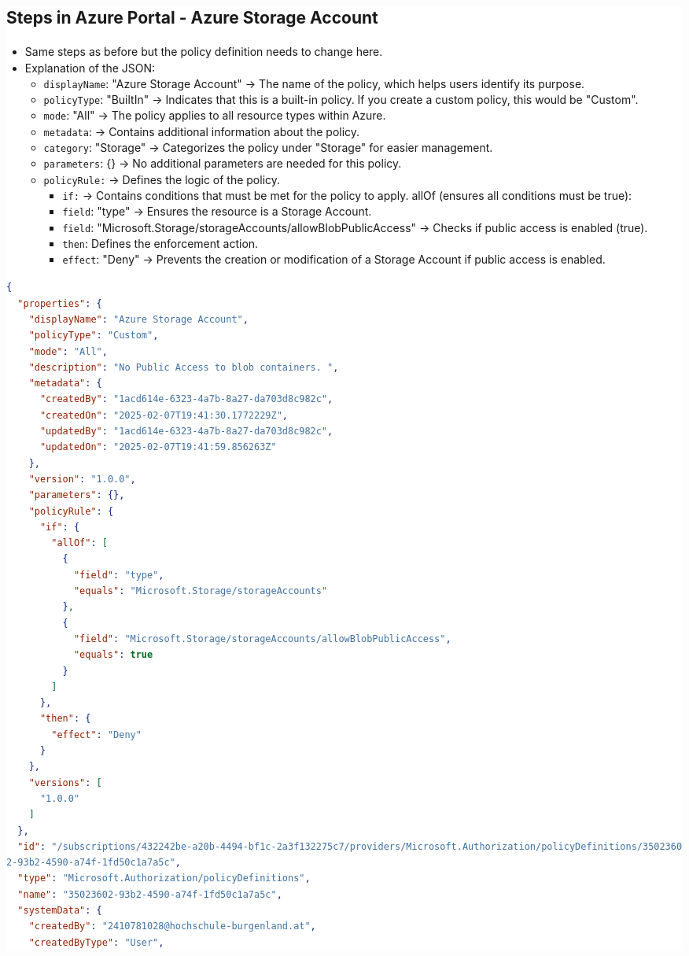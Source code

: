 ## Steps in Azure Portal - Azure Storage Account
- Same steps as before but the policy definition needs to change here.
- Explanation of the JSON:
  - `displayName`: "Azure Storage Account" → The name of the policy, which helps users identify its purpose.
  - `policyType`: "BuiltIn" → Indicates that this is a built-in policy. If you create a custom policy, this would be "Custom".
  - `mode`: "All" → The policy applies to all resource types within Azure.
  - `metadata`: → Contains additional information about the policy.
  - `category`: "Storage" → Categorizes the policy under "Storage" for easier management.
  - `parameters`: {} → No additional parameters are needed for this policy.
  - `policyRule:` → Defines the logic of the policy.
    - `if:` → Contains conditions that must be met for the policy to apply.
allOf (ensures all conditions must be true):
    - `field`: "type" → Ensures the resource is a Storage Account.
    - `field`: "Microsoft.Storage/storageAccounts/allowBlobPublicAccess" → Checks if public access is enabled (true).
    - `then`: Defines the enforcement action.
    - `effect`: "Deny" → Prevents the creation or modification of a Storage Account if public access is enabled.
```json
{
  "properties": {
    "displayName": "Azure Storage Account",
    "policyType": "Custom",
    "mode": "All",
    "description": "No Public Access to blob containers. ",
    "metadata": {
      "createdBy": "1acd614e-6323-4a7b-8a27-da703d8c982c",
      "createdOn": "2025-02-07T19:41:30.1772229Z",
      "updatedBy": "1acd614e-6323-4a7b-8a27-da703d8c982c",
      "updatedOn": "2025-02-07T19:41:59.856263Z"
    },
    "version": "1.0.0",
    "parameters": {},
    "policyRule": {
      "if": {
        "allOf": [
          {
            "field": "type",
            "equals": "Microsoft.Storage/storageAccounts"
          },
          {
            "field": "Microsoft.Storage/storageAccounts/allowBlobPublicAccess",
            "equals": true
          }
        ]
      },
      "then": {
        "effect": "Deny"
      }
    },
    "versions": [
      "1.0.0"
    ]
  },
  "id": "/subscriptions/432242be-a20b-4494-bf1c-2a3f132275c7/providers/Microsoft.Authorization/policyDefinitions/35023602-93b2-4590-a74f-1fd50c1a7a5c",
  "type": "Microsoft.Authorization/policyDefinitions",
  "name": "35023602-93b2-4590-a74f-1fd50c1a7a5c",
  "systemData": {
    "createdBy": "2410781028@hochschule-burgenland.at",
    "createdByType": "User",
```